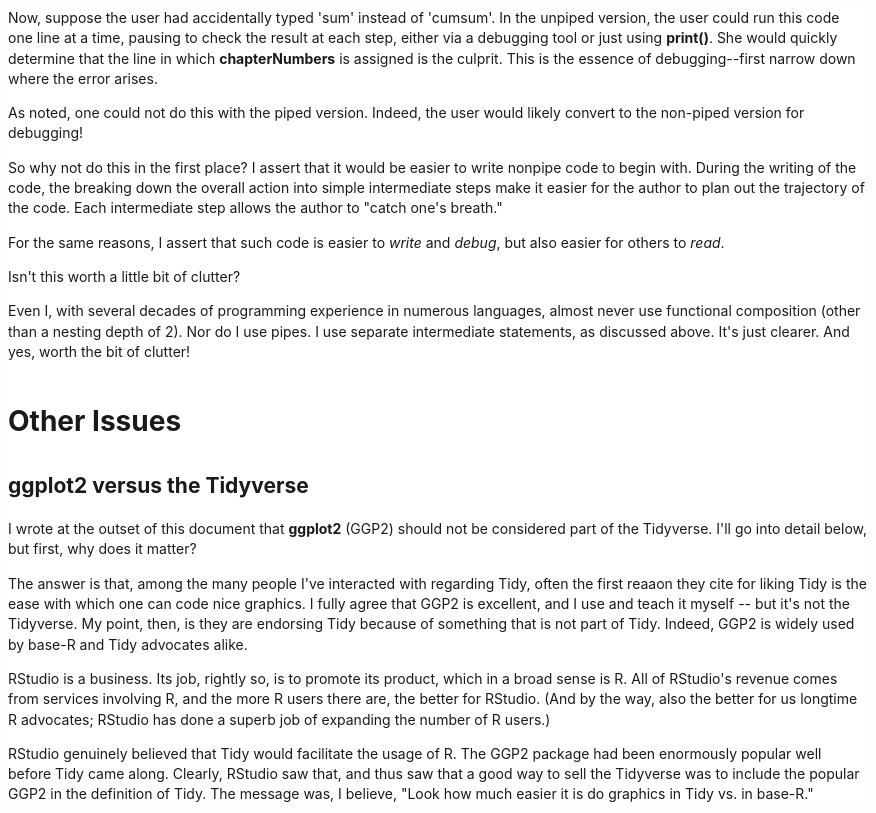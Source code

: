 Now, suppose the user had accidentally typed 'sum' instead of 'cumsum'.
In the unpiped version, the user could run this code one line at a time,
pausing to check the result at each step, either via a debugging tool or
just using **print()**.  She would quickly determine that the line in
which **chapterNumbers** is assigned is the culprit.  This is the
essence of debugging--first narrow down where the error arises.

As noted, one could not do this with the piped version.  Indeed, the
user would likely convert to the non-piped version for debugging!

So why not do this in the first place?  I assert that it would be easier
to write nonpipe code to begin with.  During the writing of the code,
the breaking down the overall action into simple intermediate steps make
it easier for the author to plan out the trajectory of the code.  Each
intermediate step allows the author to "catch one's breath."

For the same reasons, I assert that such code is easier to *write* and
*debug*, but also easier for others to *read*.

Isn't this worth a little bit of clutter?

Even I, with several decades of programming experience in numerous
languages, almost never use functional composition (other than a
nesting depth of 2).  Nor do I use pipes.  I use separate intermediate
statements, as discussed above.  It's just clearer.  And yes, worth the
bit of clutter!

# Other Issues

## ggplot2 versus the Tidyverse

I wrote at the outset of this document that **ggplot2** (GGP2) should
not be considered part of the Tidyverse.  I'll go into detail below, but
first, why does it matter?

The answer is that, among the many people I've interacted with regarding
Tidy, often the first reaaon they cite for liking Tidy is the ease with
which one can code nice graphics.  I fully agree that GGP2 is excellent,
and I use and teach it myself -- but it's not the Tidyverse.  My point,
then, is they are endorsing Tidy because of something that is not part
of Tidy.  Indeed, GGP2 is widely used by base-R and Tidy advocates
alike.

RStudio is a business.  Its job, rightly so, is to promote its product,
which in a broad sense is R.  All of RStudio's revenue comes from
services involving R, and the more R users there are, the better for
RStudio.  (And by the way, also the better for us longtime R advocates;
RStudio has done a superb job of expanding the number of R users.)

RStudio genuinely believed that Tidy would facilitate the usage of R.
The GGP2 package had been enormously popular well before Tidy
came along.  Clearly, RStudio saw that, and thus saw that a good way to
sell the Tidyverse was to include the popular GGP2 in the
definition of Tidy.  The message was, I believe, "Look how much easier
it is do graphics in Tidy vs. in base-R."
